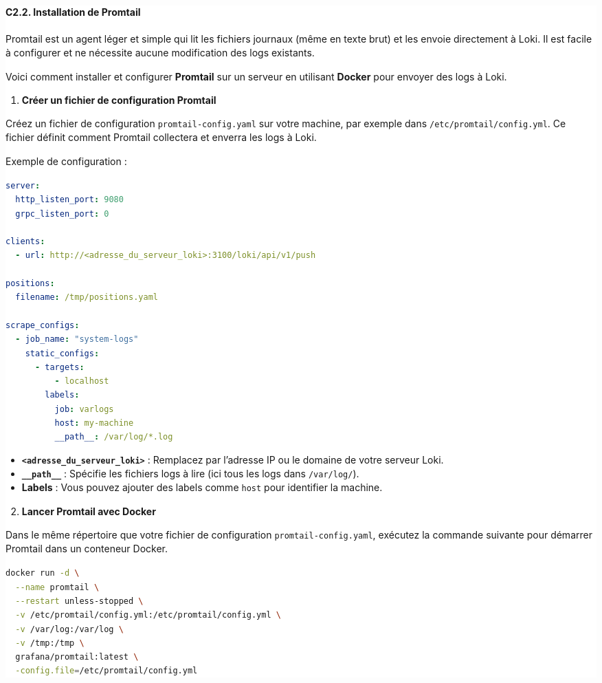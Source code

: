 #### C2.2. Installation de Promtail
Promtail est un agent léger et simple qui lit les fichiers journaux (même en texte brut) et les envoie directement à Loki. Il est facile à configurer et ne nécessite aucune modification des logs existants.

Voici comment installer et configurer **Promtail** sur un serveur en utilisant **Docker** pour envoyer des logs à Loki.

1. **Créer un fichier de configuration Promtail**

Créez un fichier de configuration `promtail-config.yaml` sur votre machine, par exemple dans `/etc/promtail/config.yml`. Ce fichier définit comment Promtail collectera et enverra les logs à Loki.

Exemple de configuration :

```yaml
server:
  http_listen_port: 9080
  grpc_listen_port: 0

clients:
  - url: http://<adresse_du_serveur_loki>:3100/loki/api/v1/push

positions:
  filename: /tmp/positions.yaml

scrape_configs:
  - job_name: "system-logs"
    static_configs:
      - targets:
          - localhost
        labels:
          job: varlogs
          host: my-machine
          __path__: /var/log/*.log

```

-   **`<adresse_du_serveur_loki>`** : Remplacez par l’adresse IP ou le domaine de votre serveur Loki.
-   **`__path__`** : Spécifie les fichiers logs à lire (ici tous les logs dans `/var/log/`).
-   **Labels** : Vous pouvez ajouter des labels comme `host` pour identifier la machine.



2. **Lancer Promtail avec Docker**

Dans le même répertoire que votre fichier de configuration `promtail-config.yaml`, exécutez la commande suivante pour démarrer Promtail dans un conteneur Docker.

```bash
docker run -d \
  --name promtail \
  --restart unless-stopped \
  -v /etc/promtail/config.yml:/etc/promtail/config.yml \
  -v /var/log:/var/log \
  -v /tmp:/tmp \
  grafana/promtail:latest \
  -config.file=/etc/promtail/config.yml

```
